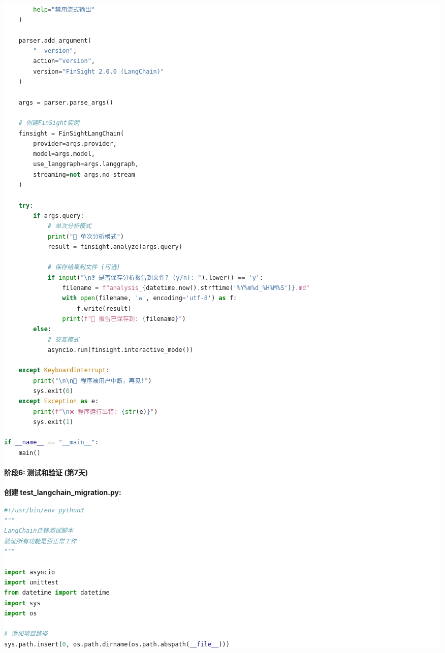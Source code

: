 ```python
        help="禁用流式输出"
    )

    parser.add_argument(
        "--version",
        action="version",
        version="FinSight 2.0.0 (LangChain)"
    )

    args = parser.parse_args()

    # 创建FinSight实例
    finsight = FinSightLangChain(
        provider=args.provider,
        model=args.model,
        use_langgraph=args.langgraph,
        streaming=not args.no_stream
    )

    try:
        if args.query:
            # 单次分析模式
            print("🎯 单次分析模式")
            result = finsight.analyze(args.query)

            # 保存结果到文件 (可选)
            if input("\n❓ 是否保存分析报告到文件? (y/n): ").lower() == 'y':
                filename = f"analysis_{datetime.now().strftime('%Y%m%d_%H%M%S')}.md"
                with open(filename, 'w', encoding='utf-8') as f:
                    f.write(result)
                print(f"📁 报告已保存到: {filename}")
        else:
            # 交互模式
            asyncio.run(finsight.interactive_mode())

    except KeyboardInterrupt:
        print("\n\n👋 程序被用户中断，再见!")
        sys.exit(0)
    except Exception as e:
        print(f"\n❌ 程序运行出错: {str(e)}")
        sys.exit(1)

if __name__ == "__main__":
    main()
```

#### 阶段6: 测试和验证 (第7天)

**创建 test_langchain_migration.py:**
```python
#!/usr/bin/env python3
"""
LangChain迁移测试脚本
验证所有功能是否正常工作
"""

import asyncio
import unittest
from datetime import datetime
import sys
import os

# 添加项目路径
sys.path.insert(0, os.path.dirname(os.path.abspath(__file__)))
```